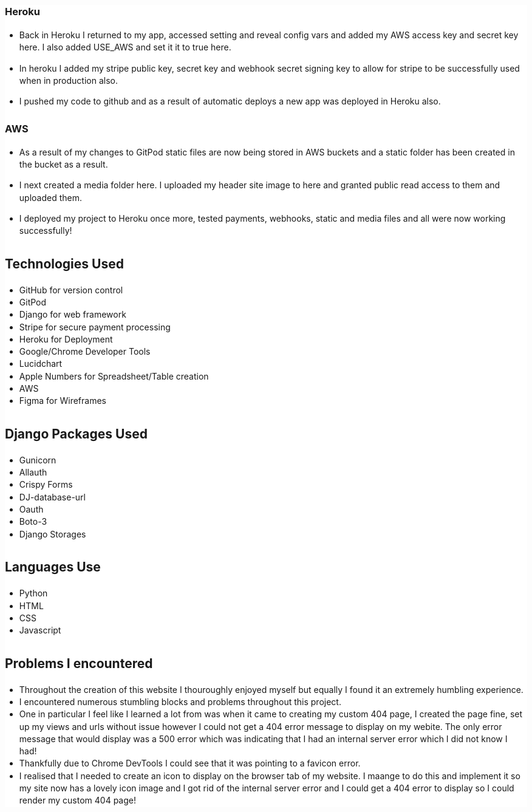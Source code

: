### Heroku 
- Back in Heroku I returned to my app, accessed setting and reveal config vars and added my AWS access key and secret key here. I also added USE_AWS and set it it to true here.
- In heroku I added my stripe public key, secret key and webhook secret signing key to allow for stripe to be successfully used when in production also.

- I pushed my code to github and as a result of automatic deploys a new app was deployed in Heroku also.

### AWS
- As a result of my changes to GitPod static files are now being stored in AWS buckets and a static folder has been created in the bucket as a result.
- I next created a media folder here. I uploaded my header site image to here and granted public read access to them and uploaded them.

- I deployed my project to Heroku once more, tested payments, webhooks, static and media files and all were now working successfully!

## Technologies Used

- GitHub for version control
- GitPod
- Django for web framework
- Stripe for secure payment processing
- Heroku for Deployment
- Google/Chrome Developer Tools
- Lucidchart
- Apple Numbers for Spreadsheet/Table creation
- AWS
- Figma for Wireframes

## Django Packages Used

- Gunicorn
- Allauth
- Crispy Forms
- DJ-database-url
- Oauth
- Boto-3
- Django Storages

## Languages Use 

- Python
- HTML
- CSS 
- Javascript

## Problems I encountered 
- Throughout the creation of this website I thouroughly enjoyed myself but equally I found it an extremely humbling experience.
- I encountered numerous stumbling blocks and problems throughout this project.
- One in particular I feel like I learned a lot from was when it came to creating my custom 404 page, I created the page fine, set up my views and urls without issue however I could not get a 404 error message to display on my webite. The only error message that would display was a 500 error which was indicating that I had an internal server error which I did not know I had!
- Thankfully due to Chrome DevTools I could see that it was pointing to a favicon error.
- I realised that I needed to create an icon to display on the browser tab of my website. I maange to do this and implement it so my site now has a lovely icon image and I got rid of the internal server error and I could get a 404 error to display so I could render my custom 404 page!